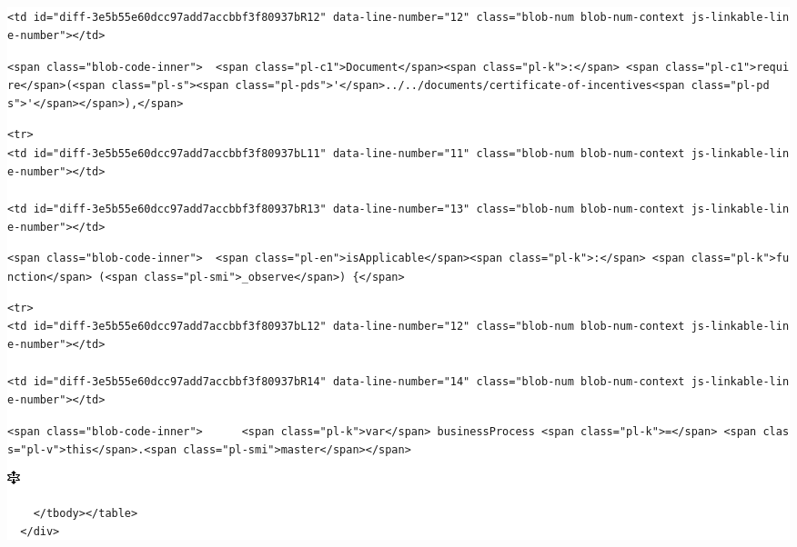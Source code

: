     <td id="diff-3e5b55e60dcc97add7accbbf3f80937bR12" data-line-number="12" class="blob-num blob-num-context js-linkable-line-number"></td>

  <td class="blob-code blob-code-context">

    <span class="blob-code-inner">  <span class="pl-c1">Document</span><span class="pl-k">:</span> <span class="pl-c1">require</span>(<span class="pl-s"><span class="pl-pds">'</span>../../documents/certificate-of-incentives<span class="pl-pds">'</span></span>),</span>

  </td>
</tr>


    <tr>
    <td id="diff-3e5b55e60dcc97add7accbbf3f80937bL11" data-line-number="11" class="blob-num blob-num-context js-linkable-line-number"></td>

    <td id="diff-3e5b55e60dcc97add7accbbf3f80937bR13" data-line-number="13" class="blob-num blob-num-context js-linkable-line-number"></td>

  <td class="blob-code blob-code-context">

    <span class="blob-code-inner">  <span class="pl-en">isApplicable</span><span class="pl-k">:</span> <span class="pl-k">function</span> (<span class="pl-smi">_observe</span>) {</span>

  </td>
</tr>


    <tr>
    <td id="diff-3e5b55e60dcc97add7accbbf3f80937bL12" data-line-number="12" class="blob-num blob-num-context js-linkable-line-number"></td>

    <td id="diff-3e5b55e60dcc97add7accbbf3f80937bR14" data-line-number="14" class="blob-num blob-num-context js-linkable-line-number"></td>

  <td class="blob-code blob-code-context">

    <span class="blob-code-inner">      <span class="pl-k">var</span> businessProcess <span class="pl-k">=</span> <span class="pl-v">this</span>.<span class="pl-smi">master</span></span>

  </td>
</tr>


  <tr class="js-expandable-line">
   <td class="blob-num blob-num-expandable" colspan="2">
     <a href="#diff-3e5b55e60dcc97add7accbbf3f80937b" class="diff-expander js-expand" title="Expand" aria-label="Expand" data-url="/egovernment/eregistrations-demo/blob_excerpt/5d0a2033ef67e2836604c1735a496f2ac1087ec6?diff=unified&amp;in_wiki_context=&amp;mode=100644&amp;path=model%2Fbusiness-process-demo%2Fregistrations%2Fcertificate-of-incentives.js&amp;prev_line_num_left=12&amp;prev_line_num_right=14" data-left-range="13-23" data-right-range="15-23">
       <svg aria-hidden="true" class="octicon octicon-unfold" height="16" version="1.1" viewBox="0 0 14 16" width="14"><path d="M11.5 7.5L14 10c0 .55-.45 1-1 1H9v-1h3.5l-2-2h-7l-2 2H5v1H1c-.55 0-1-.45-1-1l2.5-2.5L0 5c0-.55.45-1 1-1h4v1H1.5l2 2h7l2-2H9V4h4c.55 0 1 .45 1 1l-2.5 2.5zM6 6h2V3h2L7 0 4 3h2v3zm2 3H6v3H4l3 3 3-3H8V9z"></path></svg>
     </a>
   </td>
   <td class="blob-code blob-code-expandable"></td>
  </tr>

        </tbody></table>
      </div>
</div>

</div>